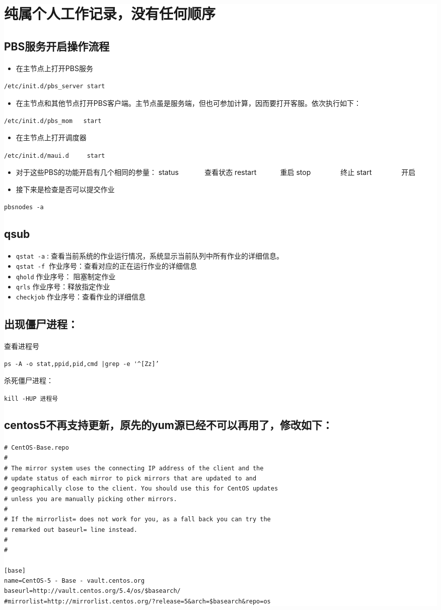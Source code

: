 # 纯属个人工作记录，没有任何顺序

## PBS服务开启操作流程
- 在主节点上打开PBS服务
```shell
/etc/init.d/pbs_server start
```
- 在主节点和其他节点打开PBS客户端。主节点虽是服务端，但也可参加计算，因而要打开客服。依次执行如下：
```shell
/etc/init.d/pbs_mom   start
```

- 在主节点上打开调度器
```shell
/etc/init.d/maui.d     start
```

- 对于这些PBS的功能开启有几个相同的参量：
	status             查看状态
	restart            重启
	stop               终止
	start               开启

- 接下来是检查是否可以提交作业
```shell
pbsnodes -a
```

## qsub
- `qstat -a` : 查看当前系统的作业运行情况，系统显示当前队列中所有作业的详细信息。
- `qstat -f`  作业序号：查看对应的正在运行作业的详细信息
- `qhold` 作业序号： 阻塞制定作业
- `qrls` 作业序号：释放指定作业
- `checkjob` 作业序号：查看作业的详细信息

## 出现僵尸进程：
查看进程号
```shell
ps -A -o stat,ppid,pid,cmd |grep -e '^[Zz]’
```

杀死僵尸进程：
```shell
kill -HUP 进程号
```

## centos5不再支持更新，原先的yum源已经不可以再用了，修改如下：
```
# CentOS-Base.repo
#
# The mirror system uses the connecting IP address of the client and the
# update status of each mirror to pick mirrors that are updated to and
# geographically close to the client. You should use this for CentOS updates
# unless you are manually picking other mirrors.
#
# If the mirrorlist= does not work for you, as a fall back you can try the 
# remarked out baseurl= line instead.
#
#

[base]
name=CentOS-5 - Base - vault.centos.org
baseurl=http://vault.centos.org/5.4/os/$basearch/
#mirrorlist=http://mirrorlist.centos.org/?release=5&arch=$basearch&repo=os
```